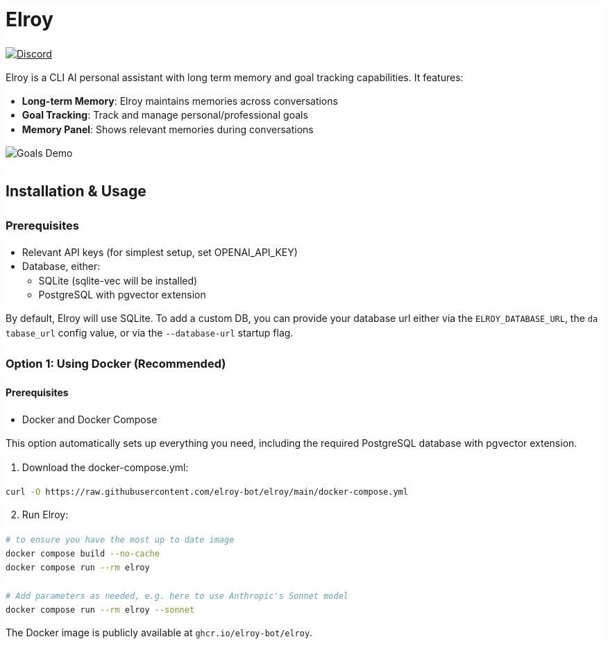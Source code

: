 # Elroy

[![Discord](https://img.shields.io/discord/1200684659277832293?color=7289DA&label=Discord&logo=discord&logoColor=white)](https://discord.gg/5PJUY4eMce)

Elroy is a CLI AI personal assistant with long term memory and goal tracking capabilities. It features:

- **Long-term Memory**: Elroy maintains memories across conversations
- **Goal Tracking**: Track and manage personal/professional goals
- **Memory Panel**: Shows relevant memories during conversations

![Goals Demo](images/goals_demo.gif)


## Installation & Usage

### Prerequisites

- Relevant API keys (for simplest setup, set OPENAI_API_KEY)
- Database, either:
    - SQLite (sqlite-vec will be installed)
    - PostgreSQL with pgvector extension

By default, Elroy will use SQLite. To add a custom DB, you can provide your database url either via the `ELROY_DATABASE_URL`, the `database_url` config value, or via the `--database-url` startup flag.


### Option 1: Using Docker (Recommended)

#### Prerequisites
- Docker and Docker Compose

This option automatically sets up everything you need, including the required PostgreSQL database with pgvector extension.

1. Download the docker-compose.yml:
```bash
curl -O https://raw.githubusercontent.com/elroy-bot/elroy/main/docker-compose.yml
```

2. Run Elroy:
```bash
# to ensure you have the most up to date image
docker compose build --no-cache
docker compose run --rm elroy

# Add parameters as needed, e.g. here to use Anthropic's Sonnet model
docker compose run --rm elroy --sonnet
```

The Docker image is publicly available at `ghcr.io/elroy-bot/elroy`.
